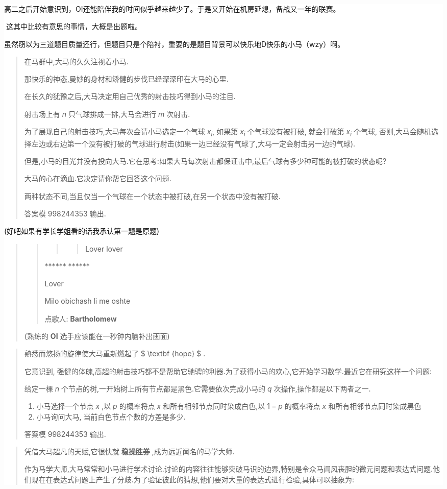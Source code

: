 ​        高二之后开始意识到，OI还能陪伴我的时间似乎越来越少了。于是又开始在机房延熄，备战又一年的联赛。

​        这其中比较有意思的事情，大概是出题啦。

​        虽然窃以为三道题目质量还行，但题目只是个陪衬，重要的是题目背景可以快乐地D快乐的小马（wzy）啊。

> 在马群中,大马的久久注视着小马.
>
> 那快乐的神态,曼妙的身材和矫健的步伐已经深深印在大马的心里.
>
> 在长久的犹豫之后,大马决定用自己优秀的射击技巧得到小马的注目.
>
> 射击场上有 $n$ 只气球排成一排,大马会进行 $m$ 次射击.
>
> 为了展现自己的射击技巧,大马每次会请小马选定一个气球 $x_i$, 如果第 $x_i$ 个气球没有被打破, 就会打破第 $x_i$ 个气球, 否则,大马会随机选择左边或右边第一个没有被打破的气球进行射击(如果一边已经没有气球了,大马一定会射击另一边的气球).
>
> 但是,小马的目光并没有投向大马.它在思考:如果大马每次射击都保证击中,最后气球有多少种可能的被打破的状态呢?
>
> 大马的心在滴血.它决定请你帮它回答这个问题.
>
> 两种状态不同,当且仅当一个气球在一个状态中被打破,在另一个状态中没有被打破.
>
> 答案模 $998244353$ 输出.

(好吧如果有学长学姐看的话我承认第一题是原题)

> > > > Lover lover
> >
> > \*\*\*\*\*\* *\*\*\*\*\* 
> >
> > Lover
> >
> > Milo obichash li me oshte
> >
> > 点歌人: **Bartholomew**
>
> (熟练的 **OI** 选手应该能在一秒钟内脑补出画面)

> 熟悉而悠扬的旋律使大马重新燃起了 $ \textbf {hope} $ . 
>
> 它意识到, 强健的体魄,高超的射击技巧都不是帮助它驰骋的利器.为了获得小马的欢心,它开始学习数学.最近它在研究这样一个问题:
>
> 给定一棵 $n$ 个节点的树,一开始树上所有节点都是黑色.它需要依次完成小马的 $q$ 次操作,操作都是以下两者之一.
>
> 1. 小马选择一个节点 $x$ ,以 $p$ 的概率将点 $x$ 和所有相邻节点同时染成白色,以 $1 - p$ 的概率将点 $x$ 和所有相邻节点同时染成黑色
> 2. 小马询问大马, 当前白色节点个数的方差是多少.
>
> 答案模 $998244353$ 输出.

> 凭借大马超凡的天赋,它很快就 **稳操胜券** ,成为远近闻名的马学大师.
>
> 作为马学大师,大马常常和小马进行学术讨论.讨论的内容往往能够突破马识的边界,特别是令众马闻风丧胆的微元问题和表达式问题.他们现在在表达式问题上产生了分歧.为了验证彼此的猜想,他们要对大量的表达式进行检验,具体可以抽象为:
